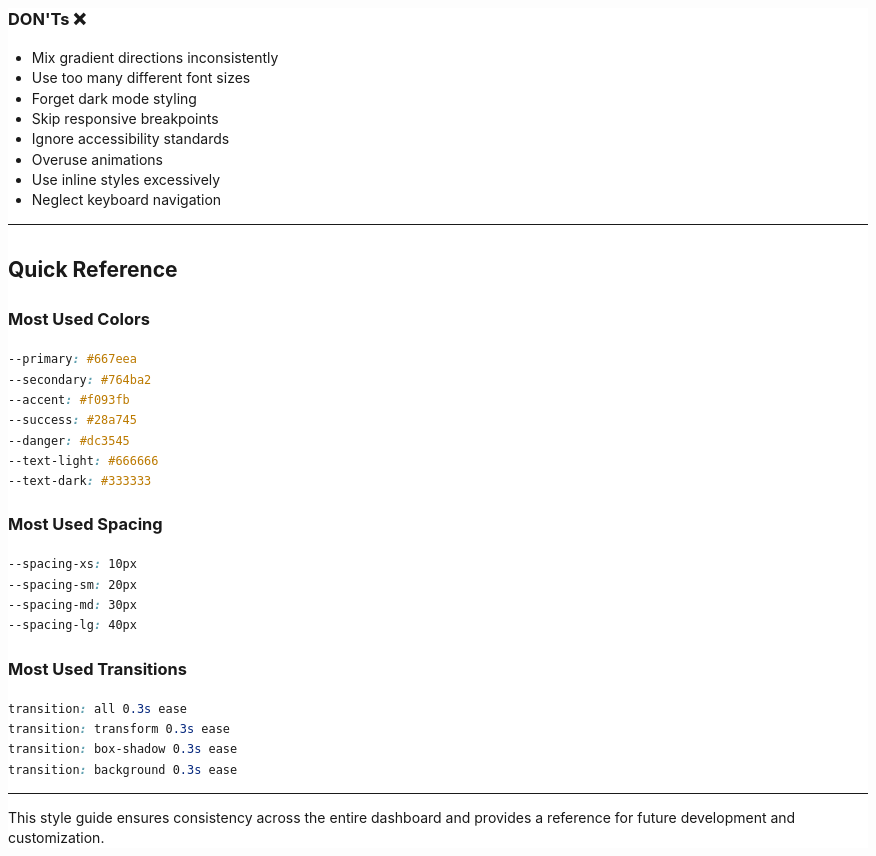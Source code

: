 ### DON'Ts ❌
- Mix gradient directions inconsistently
- Use too many different font sizes
- Forget dark mode styling
- Skip responsive breakpoints
- Ignore accessibility standards
- Overuse animations
- Use inline styles excessively
- Neglect keyboard navigation

---

## Quick Reference

### Most Used Colors
```css
--primary: #667eea
--secondary: #764ba2
--accent: #f093fb
--success: #28a745
--danger: #dc3545
--text-light: #666666
--text-dark: #333333
```

### Most Used Spacing
```css
--spacing-xs: 10px
--spacing-sm: 20px
--spacing-md: 30px
--spacing-lg: 40px
```

### Most Used Transitions
```css
transition: all 0.3s ease
transition: transform 0.3s ease
transition: box-shadow 0.3s ease
transition: background 0.3s ease
```

---

This style guide ensures consistency across the entire dashboard and provides a reference for future development and customization.
